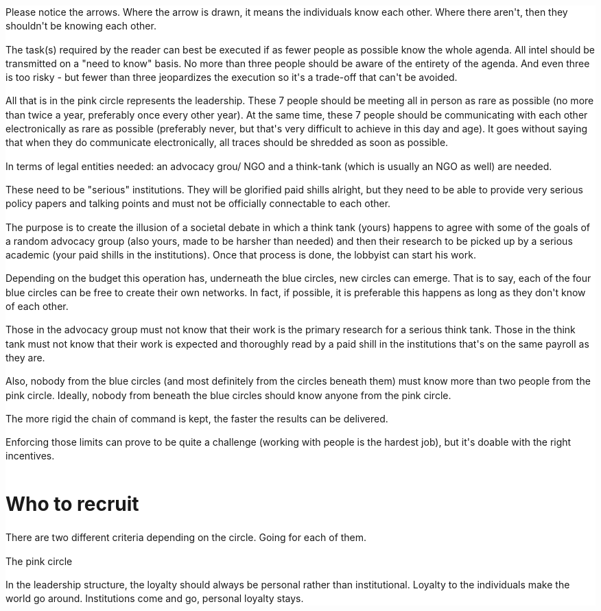 Please notice the arrows. Where the arrow is drawn, it means the individuals know each
other. Where there aren't, then they shouldn't be knowing each other.

The task(s) required by the reader can best be executed if as fewer people as possible
know the whole agenda. All intel should be transmitted on a "need to know" basis. No
more than three people should be aware of the entirety of the agenda. And even three is
too risky - but fewer than three jeopardizes the execution so it's a trade-off that can't be
avoided.

All that is in the pink circle represents the leadership. These 7 people should be meeting
all in person as rare as possible (no more than twice a year, preferably once every other
year). At the same time, these 7 people should be communicating with each other
electronically as rare as possible (preferably never, but that's very difficult to achieve in
this day and age). It goes without saying that when they do communicate electronically,
all traces should be shredded as soon as possible.

In terms of legal entities needed: an advocacy grou/ NGO and a think-tank (which is
usually an NGO as well) are needed.

These need to be "serious" institutions. They will be glorified paid shills alright, but they
need to be able to provide very serious policy papers and talking points and must not be
officially connectable to each other.

The purpose is to create the illusion of a societal debate in which a think tank (yours)
happens to agree with some of the goals of a random advocacy group (also yours, made
to be harsher than needed) and then their research to be picked up by a serious academic
(your paid shills in the institutions). Once that process is done, the lobbyist can start his
work.

Depending on the budget this operation has, underneath the blue circles, new circles can
emerge. That is to say, each of the four blue circles can be free to create their own
networks. In fact, if possible, it is preferable this happens as long as they don't know of
each other.

Those in the advocacy group must not know that their work is the primary research for a
serious think tank. Those in the think tank must not know that their work is expected and
thoroughly read by a paid shill in the institutions that's on the same payroll as they are.

Also, nobody from the blue circles (and most definitely from the circles beneath them)
must know more than two people from the pink circle. Ideally, nobody from beneath the
blue circles should know anyone from the pink circle.

The more rigid the chain of command is kept, the faster the results can be delivered.

Enforcing those limits can prove to be quite a challenge (working with people is the
hardest job), but it's doable with the right incentives.


# Who to recruit

There are two different criteria depending on the circle. Going for each of them.

The pink circle

In the leadership structure, the loyalty should always be personal rather than institutional.
Loyalty to the individuals make the world go around. Institutions come and go, personal
loyalty stays.
